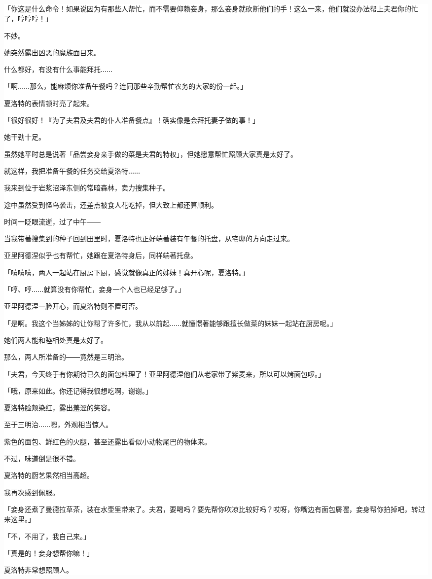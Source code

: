 「你这是什么命令！如果说因为有那些人帮忙，而不需要仰赖妾身，那么妾身就砍断他们的手！这么一来，他们就没办法帮上夫君你的忙了，哼哼哼！」

不妙。

她突然露出凶恶的魔族面目来。

什么都好，有没有什么事能拜托……

「啊……那么，能麻烦你准备午餐吗？连同那些辛勤帮忙农务的大家的份一起。」

夏洛特的表情顿时亮了起来。

「很好很好！『为了夫君及夫君的仆人准备餐点』！确实像是会拜托妻子做的事！」

她干劲十足。

虽然她平时总是说著「品尝妾身亲手做的菜是夫君的特权」，但她愿意帮忙照顾大家真是太好了。

就这样，我把准备午餐的任务交给夏洛特……

我来到位于岩浆沼泽东侧的常暗森林，卖力搜集种子。

途中虽然受到怪鸟袭击，还差点被食人花吃掉，但大致上都还算顺利。

时间一眨眼流逝，过了中午——

当我带著搜集到的种子回到田里时，夏洛特也正好端著装有午餐的托盘，从宅邸的方向走过来。

亚里阿德涅似乎也有帮忙，她跟在夏洛特身后，同样端著托盘。

「嘻嘻嘻，两人一起站在厨房下厨，感觉就像真正的姊妹！真开心呢，夏洛特。」

「哼、哼……就算没有你帮忙，妾身一个人也已经足够了。」

亚里阿德涅一脸开心，而夏洛特则不置可否。

「是啊。我这个当姊姊的让你帮了许多忙，我从以前起……就憧憬著能够跟擅长做菜的妹妹一起站在厨房呢。」

她们两人能和睦相处真是太好了。

那么，两人所准备的——竟然是三明治。

「夫君，今天终于有你期待已久的面包料理了！亚里阿德涅他们从老家带了紫麦来，所以可以烤面包啰。」

「哦，原来如此。你还记得我很想吃啊，谢谢。」

夏洛特脸颊染红，露出羞涩的笑容。

至于三明治……嗯，外观相当惊人。

紫色的面包、鲜红色的火腿，甚至还露出看似小动物尾巴的物体来。

不过，味道倒是很不错。

夏洛特的厨艺果然相当高超。

我再次感到佩服。

「妾身还煮了曼德拉草茶，装在水壶里带来了。夫君，要喝吗？要先帮你吹凉比较好吗？哎呀，你嘴边有面包屑喔，妾身帮你拍掉吧，转过来这里。」

「不，不用了，我自己来。」

「真是的！妾身想帮你嘛！」

夏洛特非常想照顾人。
